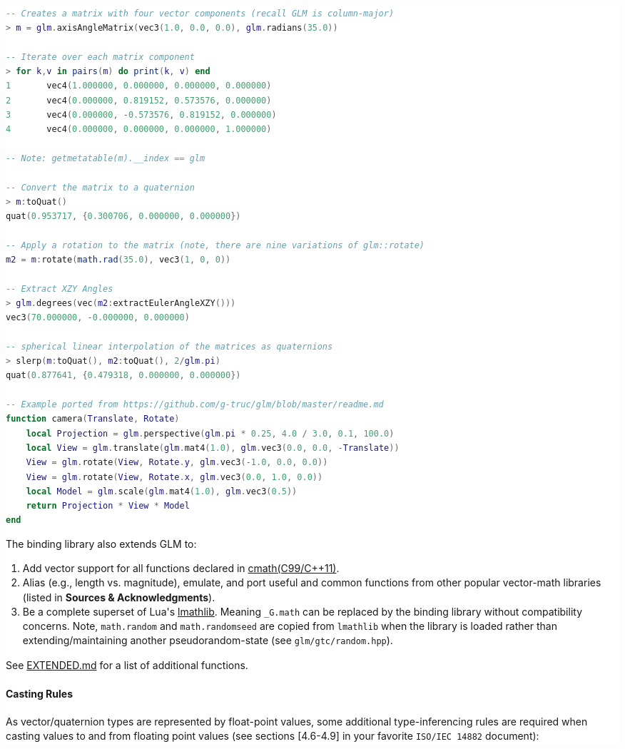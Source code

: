 ```lua
-- Creates a matrix with four vector components (recall GLM is column-major)
> m = glm.axisAngleMatrix(vec3(1.0, 0.0, 0.0), glm.radians(35.0))

-- Iterate over each matrix component
> for k,v in pairs(m) do print(k, v) end
1       vec4(1.000000, 0.000000, 0.000000, 0.000000)
2       vec4(0.000000, 0.819152, 0.573576, 0.000000)
3       vec4(0.000000, -0.573576, 0.819152, 0.000000)
4       vec4(0.000000, 0.000000, 0.000000, 1.000000)

-- Note: getmetatable(m).__index == glm

-- Convert the matrix to a quaternion
> m:toQuat()
quat(0.953717, {0.300706, 0.000000, 0.000000})

-- Apply a rotation to the matrix (note, there are nine variations of glm::rotate)
m2 = m:rotate(math.rad(35.0), vec3(1, 0, 0))

-- Extract XZY Angles
> glm.degrees(vec(m2:extractEulerAngleXZY()))
vec3(70.000000, -0.000000, 0.000000)

-- spherical linear interpolation of the matrices as quaternions
> slerp(m:toQuat(), m2:toQuat(), 2/glm.pi)
quat(0.877641, {0.479318, 0.000000, 0.000000})

-- Example ported from https://github.com/g-truc/glm/blob/master/readme.md
function camera(Translate, Rotate)
    local Projection = glm.perspective(glm.pi * 0.25, 4.0 / 3.0, 0.1, 100.0)
    local View = glm.translate(glm.mat4(1.0), glm.vec3(0.0, 0.0, -Translate))
    View = glm.rotate(View, Rotate.y, glm.vec3(-1.0, 0.0, 0.0))
    View = glm.rotate(View, Rotate.x, glm.vec3(0.0, 1.0, 0.0))
    local Model = glm.scale(glm.mat4(1.0), glm.vec3(0.5))
    return Projection * View * Model
end
```

The binding library also extends GLM to:

1. Add vector support for all functions declared in [cmath(C99/C++11)](http://www.cplusplus.com/reference/cmath/).
1. Alias (e.g., length vs. magnitude), emulate, and port useful and common functions from other popular vector-math libraries (listed in **Sources & Acknowledgments**).
1. Be a complete superset of Lua's [lmathlib](https://www.lua.org/manual/5.4/manual.html#6.7). Meaning `_G.math` can be replaced by the binding library without compatibility concerns. Note, `math.random` and `math.randomseed` are copied from `lmathlib` when the library is loaded rather than extending/maintaining another pseudorandom-state (see `glm/gtc/random.hpp`).

See [EXTENDED.md](EXTENDED.md) for a list of additional functions.

#### Casting Rules
As vector/quaternion types are represented by float-point values, some additional type-inferencing rules are required when casting values to and from floating point values (see sections [4.6-4.9] in your favorite `ISO/IEC 14882` document):
